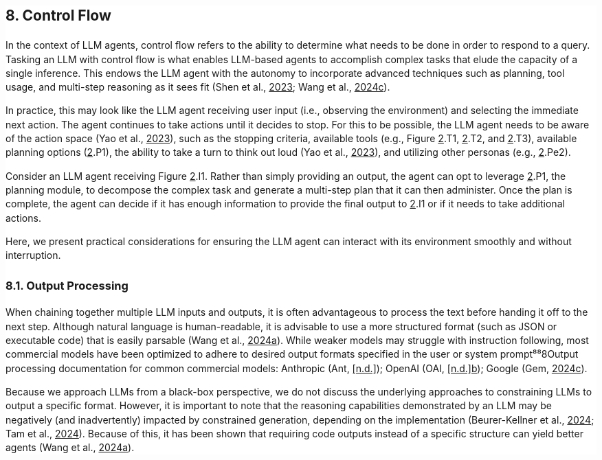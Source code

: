 ## 8\. Control Flow

In the context of LLM agents, control flow refers to the ability to determine what needs to be done in order to respond to a query. Tasking an LLM with control flow is what enables LLM-based agents to accomplish complex tasks that elude the capacity of a single inference. This endows the LLM agent with the autonomy to incorporate advanced techniques such as planning, tool usage, and multi-step reasoning as it sees fit (Shen et al., [2023](https://arxiv.org/html/2412.04093v1#bib.bib73); Wang et al., [2024c](https://arxiv.org/html/2412.04093v1#bib.bib88)).

In practice, this may look like the LLM agent receiving user input (i.e., observing the environment) and selecting the immediate next action. The agent continues to take actions until it decides to stop. For this to be possible, the LLM agent needs to be aware of the action space (Yao et al., [2023](https://arxiv.org/html/2412.04093v1#bib.bib103)), such as the stopping criteria, available tools (e.g., Figure [2](https://arxiv.org/html/2412.04093v1#S3.F2 "Figure 2 ‣ 3\. Applied Scenario ‣ Practical Considerations for Agentic LLM Systems").T1, [2](https://arxiv.org/html/2412.04093v1#S3.F2 "Figure 2 ‣ 3\. Applied Scenario ‣ Practical Considerations for Agentic LLM Systems").T2, and [2](https://arxiv.org/html/2412.04093v1#S3.F2 "Figure 2 ‣ 3\. Applied Scenario ‣ Practical Considerations for Agentic LLM Systems").T3), available planning options ([2](https://arxiv.org/html/2412.04093v1#S3.F2 "Figure 2 ‣ 3\. Applied Scenario ‣ Practical Considerations for Agentic LLM Systems").P1), the ability to take a turn to think out loud (Yao et al., [2023](https://arxiv.org/html/2412.04093v1#bib.bib103)), and utilizing other personas (e.g., [2](https://arxiv.org/html/2412.04093v1#S3.F2 "Figure 2 ‣ 3\. Applied Scenario ‣ Practical Considerations for Agentic LLM Systems").Pe2).

Consider an LLM agent receiving Figure [2](https://arxiv.org/html/2412.04093v1#S3.F2 "Figure 2 ‣ 3\. Applied Scenario ‣ Practical Considerations for Agentic LLM Systems").I1\. Rather than simply providing an output, the agent can opt to leverage [2](https://arxiv.org/html/2412.04093v1#S3.F2 "Figure 2 ‣ 3\. Applied Scenario ‣ Practical Considerations for Agentic LLM Systems").P1, the planning module, to decompose the complex task and generate a multi-step plan that it can then administer. Once the plan is complete, the agent can decide if it has enough information to provide the final output to [2](https://arxiv.org/html/2412.04093v1#S3.F2 "Figure 2 ‣ 3\. Applied Scenario ‣ Practical Considerations for Agentic LLM Systems").I1 or if it needs to take additional actions.

Here, we present practical considerations for ensuring the LLM agent can interact with its environment smoothly and without interruption.

### 8.1\. Output Processing

When chaining together multiple LLM inputs and outputs, it is often advantageous to process the text before handing it off to the next step. Although natural language is human-readable, it is advisable to use a more structured format (such as JSON or executable code) that is easily parsable (Wang et al., [2024a](https://arxiv.org/html/2412.04093v1#bib.bib90)). While weaker models may struggle with instruction following, most commercial models have been optimized to adhere to desired output formats specified in the user or system prompt⁸⁸8Output processing documentation for common commercial models: Anthropic (Ant, [[n.d.]](https://arxiv.org/html/2412.04093v1#bib.bib4)); OpenAI (OAI, [[n.d.]b](https://arxiv.org/html/2412.04093v1#bib.bib6)); Google (Gem, [2024c](https://arxiv.org/html/2412.04093v1#bib.bib11)).

Because we approach LLMs from a black-box perspective, we do not discuss the underlying approaches to constraining LLMs to output a specific format. However, it is important to note that the reasoning capabilities demonstrated by an LLM may be negatively (and inadvertently) impacted by constrained generation, depending on the implementation (Beurer-Kellner et al., [2024](https://arxiv.org/html/2412.04093v1#bib.bib23); Tam et al., [2024](https://arxiv.org/html/2412.04093v1#bib.bib80)). Because of this, it has been shown that requiring code outputs instead of a specific structure can yield better agents (Wang et al., [2024a](https://arxiv.org/html/2412.04093v1#bib.bib90)).
